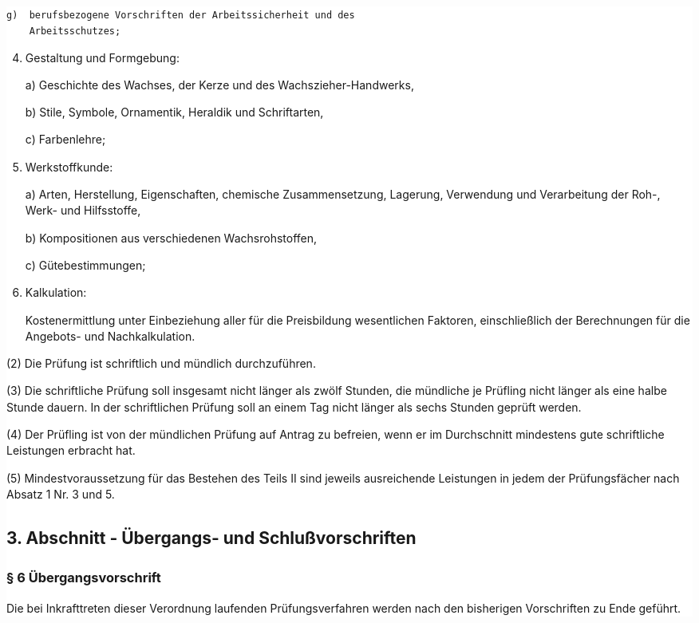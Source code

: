
    g)  berufsbezogene Vorschriften der Arbeitssicherheit und des
        Arbeitsschutzes;





4.  Gestaltung und Formgebung:

    a)  Geschichte des Wachses, der Kerze und des Wachszieher-Handwerks,


    b)  Stile, Symbole, Ornamentik, Heraldik und Schriftarten,


    c)  Farbenlehre;





5.  Werkstoffkunde:

    a)  Arten, Herstellung, Eigenschaften, chemische Zusammensetzung,
        Lagerung, Verwendung und Verarbeitung der Roh-, Werk- und Hilfsstoffe,


    b)  Kompositionen aus verschiedenen Wachsrohstoffen,


    c)  Gütebestimmungen;





6.  Kalkulation:

    Kostenermittlung unter Einbeziehung aller für die Preisbildung
    wesentlichen Faktoren, einschließlich der Berechnungen für die
    Angebots- und Nachkalkulation.




(2) Die Prüfung ist schriftlich und mündlich durchzuführen.

(3) Die schriftliche Prüfung soll insgesamt nicht länger als zwölf
Stunden, die mündliche je Prüfling nicht länger als eine halbe Stunde
dauern. In der schriftlichen Prüfung soll an einem Tag nicht länger
als sechs Stunden geprüft werden.

(4) Der Prüfling ist von der mündlichen Prüfung auf Antrag zu
befreien, wenn er im Durchschnitt mindestens gute schriftliche
Leistungen erbracht hat.

(5) Mindestvoraussetzung für das Bestehen des Teils II sind jeweils
ausreichende Leistungen in jedem der Prüfungsfächer nach Absatz 1 Nr.
3 und 5.

## 3. Abschnitt - Übergangs- und Schlußvorschriften

### § 6 Übergangsvorschrift

Die bei Inkrafttreten dieser Verordnung laufenden Prüfungsverfahren
werden nach den bisherigen Vorschriften zu Ende geführt.
